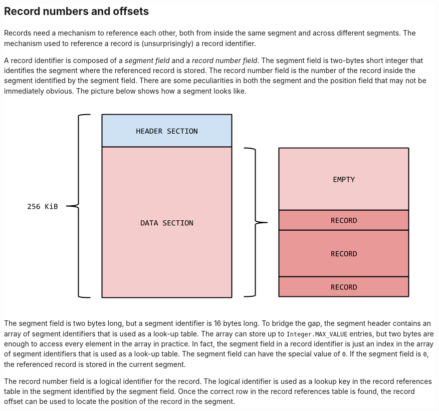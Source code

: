 ## Record numbers and offsets

Records need a mechanism to reference each other, both from inside the same segment and across
different segments.
The mechanism used to reference a record is (unsurprisingly) a record identifier.

A record identifier is composed of a *segment field* and a *record number field*.
The segment field is two-bytes short integer that identifies the segment where the referenced record
is stored.
The record number field is the number of the record inside the segment identified by the segment
field.
There are some peculiarities in both the segment and the position field that may not be immediately
obvious.
The picture below shows how a segment looks like.

![Overview of a segment](segment.png)

The segment field is two bytes long, but a segment identifier is 16 bytes long.
To bridge the gap, the segment header contains an array of segment identifiers that is used as a
look-up table.
The array can store up to `Integer.MAX_VALUE` entries, but two bytes are enough to access every
element in the array in practice.
In fact, the segment field in a record identifier is just an index in the array of segment
identifiers that is used as a look-up table.
The segment field can have the special value of `0`.
If the segment field is `0`, the referenced record is stored in the current segment.

The record number field is a logical identifier for the record.
The logical identifier is used as a lookup key in the record references table in the segment
identified by the segment field.
Once the correct row in the record references table is found, the record offset can be used to
locate the position of the record in the segment.
